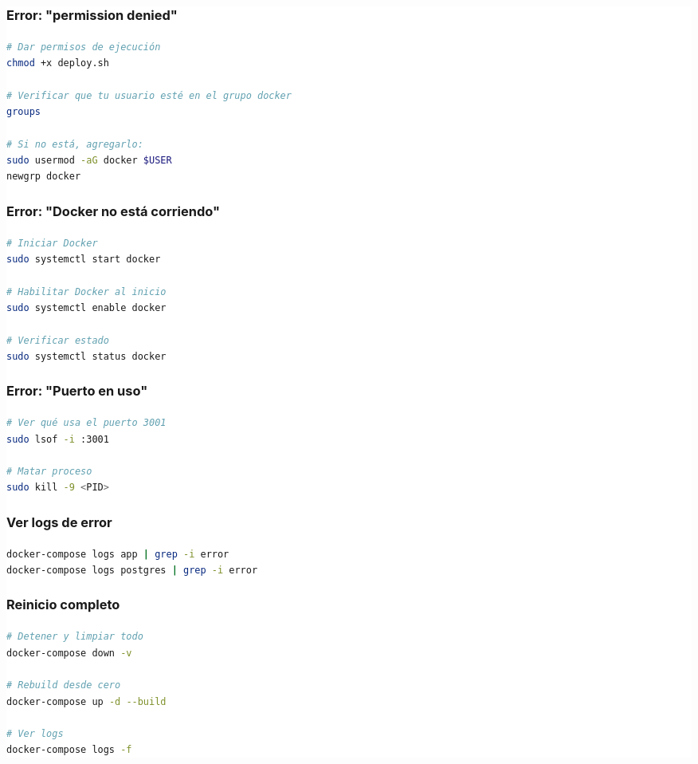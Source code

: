 ### Error: "permission denied"

```bash
# Dar permisos de ejecución
chmod +x deploy.sh

# Verificar que tu usuario esté en el grupo docker
groups

# Si no está, agregarlo:
sudo usermod -aG docker $USER
newgrp docker
```

### Error: "Docker no está corriendo"

```bash
# Iniciar Docker
sudo systemctl start docker

# Habilitar Docker al inicio
sudo systemctl enable docker

# Verificar estado
sudo systemctl status docker
```

### Error: "Puerto en uso"

```bash
# Ver qué usa el puerto 3001
sudo lsof -i :3001

# Matar proceso
sudo kill -9 <PID>
```

### Ver logs de error

```bash
docker-compose logs app | grep -i error
docker-compose logs postgres | grep -i error
```

### Reinicio completo

```bash
# Detener y limpiar todo
docker-compose down -v

# Rebuild desde cero
docker-compose up -d --build

# Ver logs
docker-compose logs -f
```
